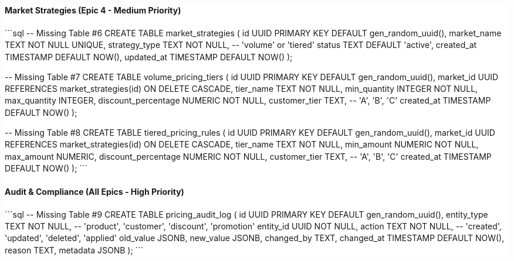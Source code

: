 #### **Market Strategies** (Epic 4 - Medium Priority)
\`\`\`sql
-- Missing Table #6
CREATE TABLE market_strategies (
  id UUID PRIMARY KEY DEFAULT gen_random_uuid(),
  market_name TEXT NOT NULL UNIQUE,
  strategy_type TEXT NOT NULL, -- 'volume' or 'tiered'
  status TEXT DEFAULT 'active',
  created_at TIMESTAMP DEFAULT NOW(),
  updated_at TIMESTAMP DEFAULT NOW()
);

-- Missing Table #7
CREATE TABLE volume_pricing_tiers (
  id UUID PRIMARY KEY DEFAULT gen_random_uuid(),
  market_id UUID REFERENCES market_strategies(id) ON DELETE CASCADE,
  tier_name TEXT NOT NULL,
  min_quantity INTEGER NOT NULL,
  max_quantity INTEGER,
  discount_percentage NUMERIC NOT NULL,
  customer_tier TEXT, -- 'A', 'B', 'C'
  created_at TIMESTAMP DEFAULT NOW()
);

-- Missing Table #8
CREATE TABLE tiered_pricing_rules (
  id UUID PRIMARY KEY DEFAULT gen_random_uuid(),
  market_id UUID REFERENCES market_strategies(id) ON DELETE CASCADE,
  tier_name TEXT NOT NULL,
  min_amount NUMERIC NOT NULL,
  max_amount NUMERIC,
  discount_percentage NUMERIC NOT NULL,
  customer_tier TEXT, -- 'A', 'B', 'C'
  created_at TIMESTAMP DEFAULT NOW()
);
\`\`\`

#### **Audit & Compliance** (All Epics - High Priority)
\`\`\`sql
-- Missing Table #9
CREATE TABLE pricing_audit_log (
  id UUID PRIMARY KEY DEFAULT gen_random_uuid(),
  entity_type TEXT NOT NULL, -- 'product', 'customer', 'discount', 'promotion'
  entity_id UUID NOT NULL,
  action TEXT NOT NULL, -- 'created', 'updated', 'deleted', 'applied'
  old_value JSONB,
  new_value JSONB,
  changed_by TEXT,
  changed_at TIMESTAMP DEFAULT NOW(),
  reason TEXT,
  metadata JSONB
);
\`\`\`
